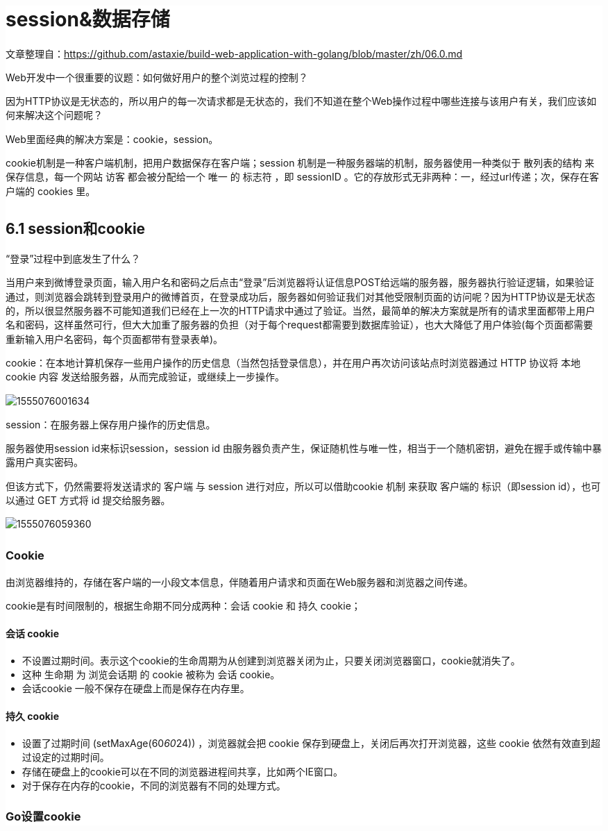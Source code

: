# session&数据存储

文章整理自：https://github.com/astaxie/build-web-application-with-golang/blob/master/zh/06.0.md

Web开发中一个很重要的议题：如何做好用户的整个浏览过程的控制？

因为HTTP协议是无状态的，所以用户的每一次请求都是无状态的，我们不知道在整个Web操作过程中哪些连接与该用户有关，我们应该如何来解决这个问题呢？

Web里面经典的解决方案是：cookie，session。

cookie机制是一种客户端机制，把用户数据保存在客户端；session 机制是一种服务器端的机制，服务器使用一种类似于 散列表的结构 来保存信息，每一个网站 访客 都会被分配给一个 唯一 的 标志符 ，即 sessionID 。它的存放形式无非两种：一，经过url传递；次，保存在客户端的 cookies 里。

## 6.1 session和cookie

“登录”过程中到底发生了什么？

当用户来到微博登录页面，输入用户名和密码之后点击“登录”后浏览器将认证信息POST给远端的服务器，服务器执行验证逻辑，如果验证通过，则浏览器会跳转到登录用户的微博首页，在登录成功后，服务器如何验证我们对其他受限制页面的访问呢？因为HTTP协议是无状态的，所以很显然服务器不可能知道我们已经在上一次的HTTP请求中通过了验证。当然，最简单的解决方案就是所有的请求里面都带上用户名和密码，这样虽然可行，但大大加重了服务器的负担（对于每个request都需要到数据库验证），也大大降低了用户体验(每个页面都需要重新输入用户名密码，每个页面都带有登录表单)。

cookie：在本地计算机保存一些用户操作的历史信息（当然包括登录信息），并在用户再次访问该站点时浏览器通过 HTTP 协议将 本地 cookie 内容 发送给服务器，从而完成验证，或继续上一步操作。

![1555076001634](D:\Documents\笔记本\offer学习复习\Web开发\1555076001634.png)



session：在服务器上保存用户操作的历史信息。

服务器使用session id来标识session，session id 由服务器负责产生，保证随机性与唯一性，相当于一个随机密钥，避免在握手或传输中暴露用户真实密码。

但该方式下，仍然需要将发送请求的 客户端 与 session 进行对应，所以可以借助cookie 机制 来获取 客户端的 标识（即session id），也可以通过 GET 方式将 id 提交给服务器。

![1555076059360](D:\Documents\笔记本\offer学习复习\Web开发\1555076059360.png)

### Cookie

由浏览器维持的，存储在客户端的一小段文本信息，伴随着用户请求和页面在Web服务器和浏览器之间传递。

cookie是有时间限制的，根据生命期不同分成两种：会话 cookie 和 持久 cookie；

#### 会话 cookie

-   不设置过期时间。表示这个cookie的生命周期为从创建到浏览器关闭为止，只要关闭浏览器窗口，cookie就消失了。
-   这种 生命期 为 浏览会话期 的 cookie 被称为 会话 cookie。
-   会话cookie 一般不保存在硬盘上而是保存在内存里。

####  持久 cookie

-   设置了过期时间 (setMaxAge(60*60*24)) ，浏览器就会把 cookie 保存到硬盘上，关闭后再次打开浏览器，这些 cookie 依然有效直到超过设定的过期时间。
-   存储在硬盘上的cookie可以在不同的浏览器进程间共享，比如两个IE窗口。
-   对于保存在内存的cookie，不同的浏览器有不同的处理方式。 

### Go设置cookie
